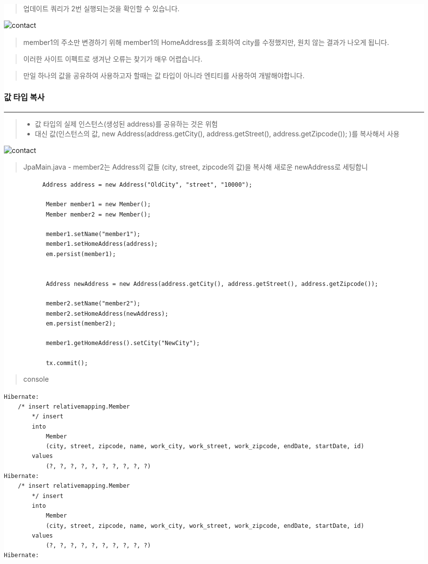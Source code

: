 > 업데이트 쿼리가 2번 실행되는것을 확인할 수 있습니다. 

![contact](/images/develop/backend/orm-jpa-basic/immutable-object/img-003.png)

> member1의 주소만 변경하기 위해 member1의 HomeAddress를 조회하여 city를 수정했지만, 원치 않는 결과가 나오게 됩니다.

> 이러한 사이트 이펙트로 생겨난 오류는 찾기가 매우 어렵습니다.

> 만일 하나의 값을 공유하여 사용하고자 할때는 값 타입이 아니라 엔티티를 사용하여 개발해야합니다.


### 값 타입 복사
-----------------------------------------

> - 값 타입의 실제 인스턴스(생성된 address)를 공유하는 것은 위험
> - 대신 값(인스턴스의 값, new Address(address.getCity(), address.getStreet(), address.getZipcode()); )를 복사해서 사용

![contact](/images/develop/backend/orm-jpa-basic/immutable-object/img-004.png)

> JpaMain.java - member2는 Address의 값들 (city, street, zipcode의 값)을 복사해 새로운 newAddress로 세팅합니

````
		   Address address = new Address("OldCity", "street", "10000");

            Member member1 = new Member();
            Member member2 = new Member();

            member1.setName("member1");
            member1.setHomeAddress(address);
            em.persist(member1);


            Address newAddress = new Address(address.getCity(), address.getStreet(), address.getZipcode());

            member2.setName("member2");
            member2.setHomeAddress(newAddress);
            em.persist(member2);

            member1.getHomeAddress().setCity("NewCity");

            tx.commit();
````

> console

```
Hibernate: 
    /* insert relativemapping.Member
        */ insert 
        into
            Member
            (city, street, zipcode, name, work_city, work_street, work_zipcode, endDate, startDate, id) 
        values
            (?, ?, ?, ?, ?, ?, ?, ?, ?, ?)
Hibernate: 
    /* insert relativemapping.Member
        */ insert 
        into
            Member
            (city, street, zipcode, name, work_city, work_street, work_zipcode, endDate, startDate, id) 
        values
            (?, ?, ?, ?, ?, ?, ?, ?, ?, ?)
Hibernate: 
```